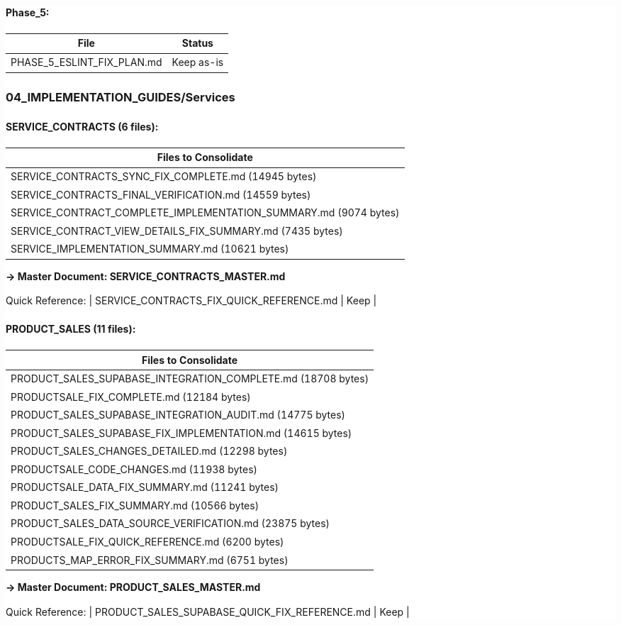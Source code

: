#### Phase_5:
| File | Status |
|---|---|
| PHASE_5_ESLINT_FIX_PLAN.md | Keep as-is |

### **04_IMPLEMENTATION_GUIDES/Services**

#### SERVICE_CONTRACTS (6 files):
| Files to Consolidate |
|---|
| SERVICE_CONTRACTS_SYNC_FIX_COMPLETE.md (14945 bytes) |
| SERVICE_CONTRACTS_FINAL_VERIFICATION.md (14559 bytes) |
| SERVICE_CONTRACT_COMPLETE_IMPLEMENTATION_SUMMARY.md (9074 bytes) |
| SERVICE_CONTRACT_VIEW_DETAILS_FIX_SUMMARY.md (7435 bytes) |
| SERVICE_IMPLEMENTATION_SUMMARY.md (10621 bytes) |
**→ Master Document: SERVICE_CONTRACTS_MASTER.md**

Quick Reference:
| SERVICE_CONTRACTS_FIX_QUICK_REFERENCE.md | Keep |

#### PRODUCT_SALES (11 files):
| Files to Consolidate |
|---|
| PRODUCT_SALES_SUPABASE_INTEGRATION_COMPLETE.md (18708 bytes) |
| PRODUCTSALE_FIX_COMPLETE.md (12184 bytes) |
| PRODUCT_SALES_SUPABASE_INTEGRATION_AUDIT.md (14775 bytes) |
| PRODUCT_SALES_SUPABASE_FIX_IMPLEMENTATION.md (14615 bytes) |
| PRODUCT_SALES_CHANGES_DETAILED.md (12298 bytes) |
| PRODUCTSALE_CODE_CHANGES.md (11938 bytes) |
| PRODUCTSALE_DATA_FIX_SUMMARY.md (11241 bytes) |
| PRODUCT_SALES_FIX_SUMMARY.md (10566 bytes) |
| PRODUCT_SALES_DATA_SOURCE_VERIFICATION.md (23875 bytes) |
| PRODUCTSALE_FIX_QUICK_REFERENCE.md (6200 bytes) |
| PRODUCTS_MAP_ERROR_FIX_SUMMARY.md (6751 bytes) |
**→ Master Document: PRODUCT_SALES_MASTER.md**

Quick Reference:
| PRODUCT_SALES_SUPABASE_QUICK_FIX_REFERENCE.md | Keep |
